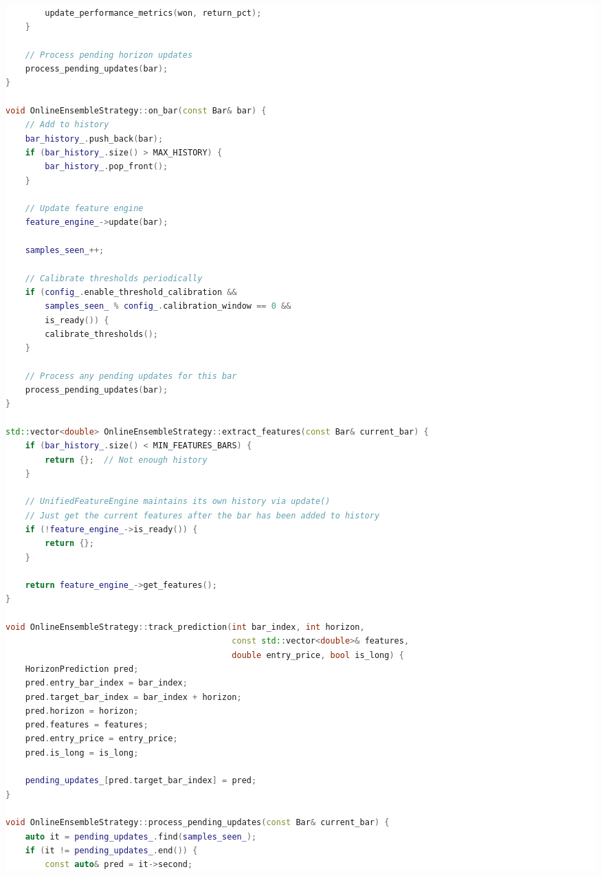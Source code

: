 ```cpp
        update_performance_metrics(won, return_pct);
    }

    // Process pending horizon updates
    process_pending_updates(bar);
}

void OnlineEnsembleStrategy::on_bar(const Bar& bar) {
    // Add to history
    bar_history_.push_back(bar);
    if (bar_history_.size() > MAX_HISTORY) {
        bar_history_.pop_front();
    }

    // Update feature engine
    feature_engine_->update(bar);

    samples_seen_++;

    // Calibrate thresholds periodically
    if (config_.enable_threshold_calibration &&
        samples_seen_ % config_.calibration_window == 0 &&
        is_ready()) {
        calibrate_thresholds();
    }

    // Process any pending updates for this bar
    process_pending_updates(bar);
}

std::vector<double> OnlineEnsembleStrategy::extract_features(const Bar& current_bar) {
    if (bar_history_.size() < MIN_FEATURES_BARS) {
        return {};  // Not enough history
    }

    // UnifiedFeatureEngine maintains its own history via update()
    // Just get the current features after the bar has been added to history
    if (!feature_engine_->is_ready()) {
        return {};
    }

    return feature_engine_->get_features();
}

void OnlineEnsembleStrategy::track_prediction(int bar_index, int horizon,
                                              const std::vector<double>& features,
                                              double entry_price, bool is_long) {
    HorizonPrediction pred;
    pred.entry_bar_index = bar_index;
    pred.target_bar_index = bar_index + horizon;
    pred.horizon = horizon;
    pred.features = features;
    pred.entry_price = entry_price;
    pred.is_long = is_long;

    pending_updates_[pred.target_bar_index] = pred;
}

void OnlineEnsembleStrategy::process_pending_updates(const Bar& current_bar) {
    auto it = pending_updates_.find(samples_seen_);
    if (it != pending_updates_.end()) {
        const auto& pred = it->second;

```